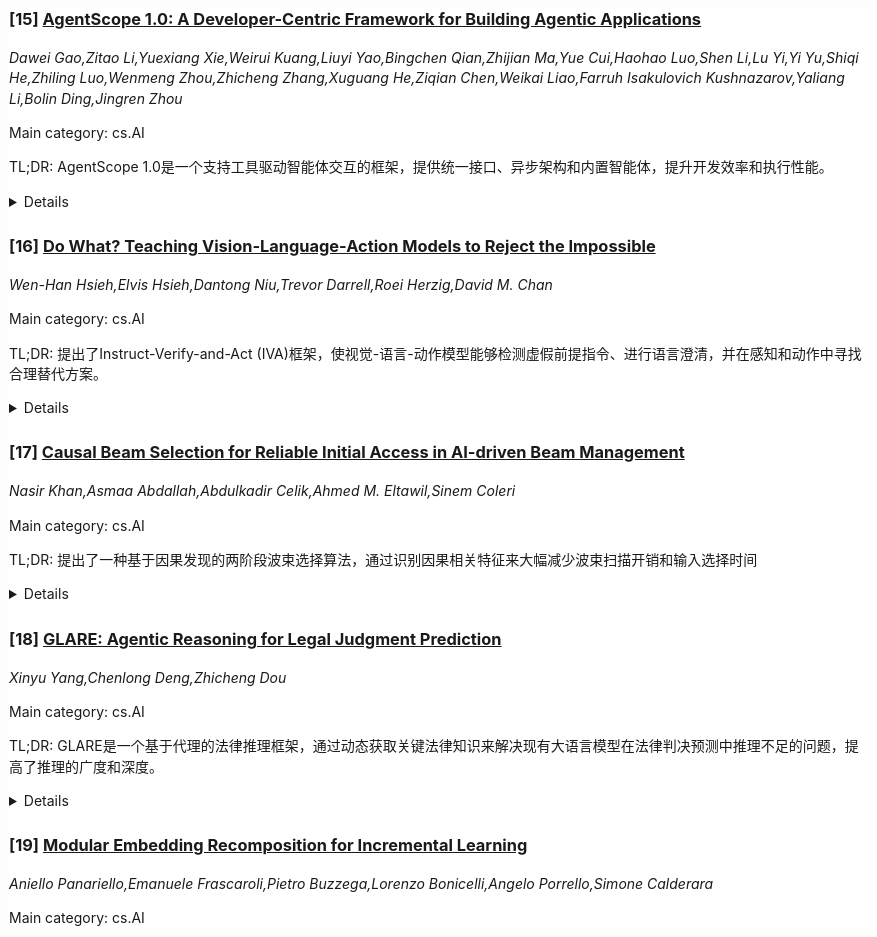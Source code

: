 ### [15] [AgentScope 1.0: A Developer-Centric Framework for Building Agentic Applications](https://arxiv.org/abs/2508.16279)
*Dawei Gao,Zitao Li,Yuexiang Xie,Weirui Kuang,Liuyi Yao,Bingchen Qian,Zhijian Ma,Yue Cui,Haohao Luo,Shen Li,Lu Yi,Yi Yu,Shiqi He,Zhiling Luo,Wenmeng Zhou,Zhicheng Zhang,Xuguang He,Ziqian Chen,Weikai Liao,Farruh Isakulovich Kushnazarov,Yaliang Li,Bolin Ding,Jingren Zhou*

Main category: cs.AI

TL;DR: AgentScope 1.0是一个支持工具驱动智能体交互的框架，提供统一接口、异步架构和内置智能体，提升开发效率和执行性能。


<details><summary>Details</summary></details>


### [16] [Do What? Teaching Vision-Language-Action Models to Reject the Impossible](https://arxiv.org/abs/2508.16292)
*Wen-Han Hsieh,Elvis Hsieh,Dantong Niu,Trevor Darrell,Roei Herzig,David M. Chan*

Main category: cs.AI

TL;DR: 提出了Instruct-Verify-and-Act (IVA)框架，使视觉-语言-动作模型能够检测虚假前提指令、进行语言澄清，并在感知和动作中寻找合理替代方案。


<details><summary>Details</summary></details>


### [17] [Causal Beam Selection for Reliable Initial Access in AI-driven Beam Management](https://arxiv.org/abs/2508.16352)
*Nasir Khan,Asmaa Abdallah,Abdulkadir Celik,Ahmed M. Eltawil,Sinem Coleri*

Main category: cs.AI

TL;DR: 提出了一种基于因果发现的两阶段波束选择算法，通过识别因果相关特征来大幅减少波束扫描开销和输入选择时间


<details><summary>Details</summary></details>


### [18] [GLARE: Agentic Reasoning for Legal Judgment Prediction](https://arxiv.org/abs/2508.16383)
*Xinyu Yang,Chenlong Deng,Zhicheng Dou*

Main category: cs.AI

TL;DR: GLARE是一个基于代理的法律推理框架，通过动态获取关键法律知识来解决现有大语言模型在法律判决预测中推理不足的问题，提高了推理的广度和深度。


<details><summary>Details</summary></details>


### [19] [Modular Embedding Recomposition for Incremental Learning](https://arxiv.org/abs/2508.16463)
*Aniello Panariello,Emanuele Frascaroli,Pietro Buzzega,Lorenzo Bonicelli,Angelo Porrello,Simone Calderara*

Main category: cs.AI
